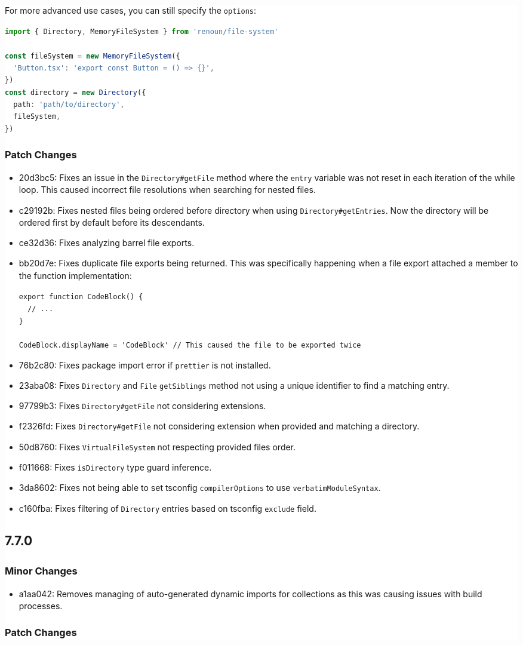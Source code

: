   For more advanced use cases, you can still specify the `options`:

  ```ts
  import { Directory, MemoryFileSystem } from 'renoun/file-system'

  const fileSystem = new MemoryFileSystem({
    'Button.tsx': 'export const Button = () => {}',
  })
  const directory = new Directory({
    path: 'path/to/directory',
    fileSystem,
  })
  ```

### Patch Changes

- 20d3bc5: Fixes an issue in the `Directory#getFile` method where the `entry` variable was not reset in each iteration of the while loop. This caused incorrect file resolutions when searching for nested files.
- c29192b: Fixes nested files being ordered before directory when using `Directory#getEntries`. Now the directory will be ordered first by default before its descendants.
- ce32d36: Fixes analyzing barrel file exports.
- bb20d7e: Fixes duplicate file exports being returned. This was specifically happening when a file export attached a member to the function implementation:

  ```tsx
  export function CodeBlock() {
    // ...
  }

  CodeBlock.displayName = 'CodeBlock' // This caused the file to be exported twice
  ```

- 76b2c80: Fixes package import error if `prettier` is not installed.
- 23aba08: Fixes `Directory` and `File` `getSiblings` method not using a unique identifier to find a matching entry.
- 97799b3: Fixes `Directory#getFile` not considering extensions.
- f2326fd: Fixes `Directory#getFile` not considering extension when provided and matching a directory.
- 50d8760: Fixes `VirtualFileSystem` not respecting provided files order.
- f011668: Fixes `isDirectory` type guard inference.
- 3da8602: Fixes not being able to set tsconfig `compilerOptions` to use `verbatimModuleSyntax`.
- c160fba: Fixes filtering of `Directory` entries based on tsconfig `exclude` field.

## 7.7.0

### Minor Changes

- a1aa042: Removes managing of auto-generated dynamic imports for collections as this was causing issues with build processes.

### Patch Changes
